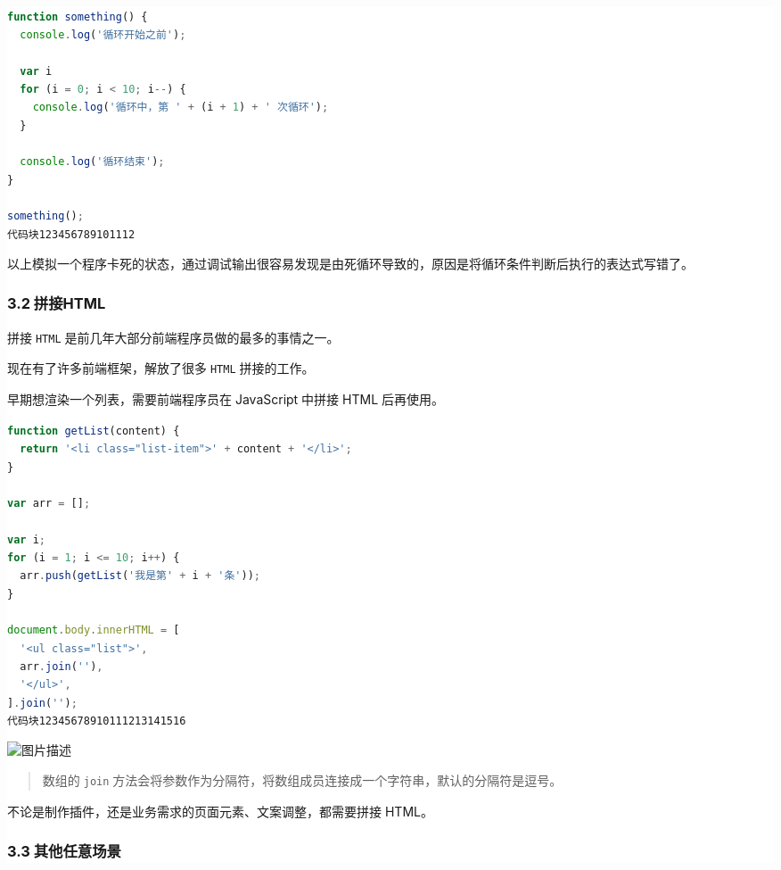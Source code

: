 ```js
function something() {
  console.log('循环开始之前');

  var i
  for (i = 0; i < 10; i--) {
    console.log('循环中，第 ' + (i + 1) + ' 次循环');
  }

  console.log('循环结束');
}

something();
代码块123456789101112
```

以上模拟一个程序卡死的状态，通过调试输出很容易发现是由死循环导致的，原因是将循环条件判断后执行的表达式写错了。



### 3.2 拼接HTML

拼接 `HTML` 是前几年大部分前端程序员做的最多的事情之一。

现在有了许多前端框架，解放了很多 `HTML` 拼接的工作。

早期想渲染一个列表，需要前端程序员在 JavaScript 中拼接 HTML 后再使用。

```js
function getList(content) {
  return '<li class="list-item">' + content + '</li>';
}

var arr = [];

var i;
for (i = 1; i <= 10; i++) {
  arr.push(getList('我是第' + i + '条'));
}

document.body.innerHTML = [
  '<ul class="list">',
  arr.join(''),
  '</ul>',
].join('');
代码块12345678910111213141516
```

![图片描述](https://img.mukewang.com/wiki/5e7ae5740a0cb1d920121314.jpg)

> 数组的 `join` 方法会将参数作为分隔符，将数组成员连接成一个字符串，默认的分隔符是逗号。

不论是制作插件，还是业务需求的页面元素、文案调整，都需要拼接 HTML。



### 3.3 其他任意场景
